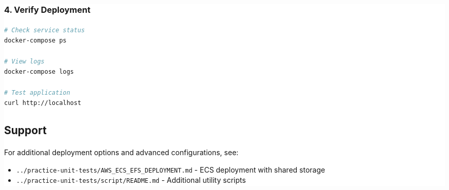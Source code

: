 ### 4. Verify Deployment
```bash
# Check service status
docker-compose ps

# View logs
docker-compose logs

# Test application
curl http://localhost
```

## Support

For additional deployment options and advanced configurations, see:
- `../practice-unit-tests/AWS_ECS_EFS_DEPLOYMENT.md` - ECS deployment with shared storage
- `../practice-unit-tests/script/README.md` - Additional utility scripts
